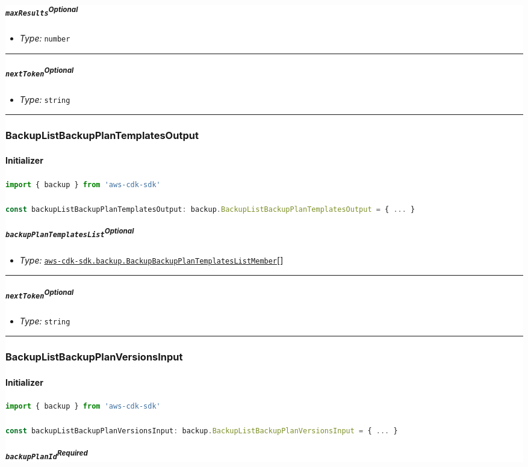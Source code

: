 ##### `maxResults`<sup>Optional</sup> <a name="aws-cdk-sdk.backup.BackupListBackupPlanTemplatesInput.property.maxResults"></a>

- *Type:* `number`

---

##### `nextToken`<sup>Optional</sup> <a name="aws-cdk-sdk.backup.BackupListBackupPlanTemplatesInput.property.nextToken"></a>

- *Type:* `string`

---

### BackupListBackupPlanTemplatesOutput <a name="aws-cdk-sdk.backup.BackupListBackupPlanTemplatesOutput"></a>

#### Initializer <a name="[object Object].Initializer"></a>

```typescript
import { backup } from 'aws-cdk-sdk'

const backupListBackupPlanTemplatesOutput: backup.BackupListBackupPlanTemplatesOutput = { ... }
```

##### `backupPlanTemplatesList`<sup>Optional</sup> <a name="aws-cdk-sdk.backup.BackupListBackupPlanTemplatesOutput.property.backupPlanTemplatesList"></a>

- *Type:* [`aws-cdk-sdk.backup.BackupBackupPlanTemplatesListMember`](#aws-cdk-sdk.backup.BackupBackupPlanTemplatesListMember)[]

---

##### `nextToken`<sup>Optional</sup> <a name="aws-cdk-sdk.backup.BackupListBackupPlanTemplatesOutput.property.nextToken"></a>

- *Type:* `string`

---

### BackupListBackupPlanVersionsInput <a name="aws-cdk-sdk.backup.BackupListBackupPlanVersionsInput"></a>

#### Initializer <a name="[object Object].Initializer"></a>

```typescript
import { backup } from 'aws-cdk-sdk'

const backupListBackupPlanVersionsInput: backup.BackupListBackupPlanVersionsInput = { ... }
```

##### `backupPlanId`<sup>Required</sup> <a name="aws-cdk-sdk.backup.BackupListBackupPlanVersionsInput.property.backupPlanId"></a>
